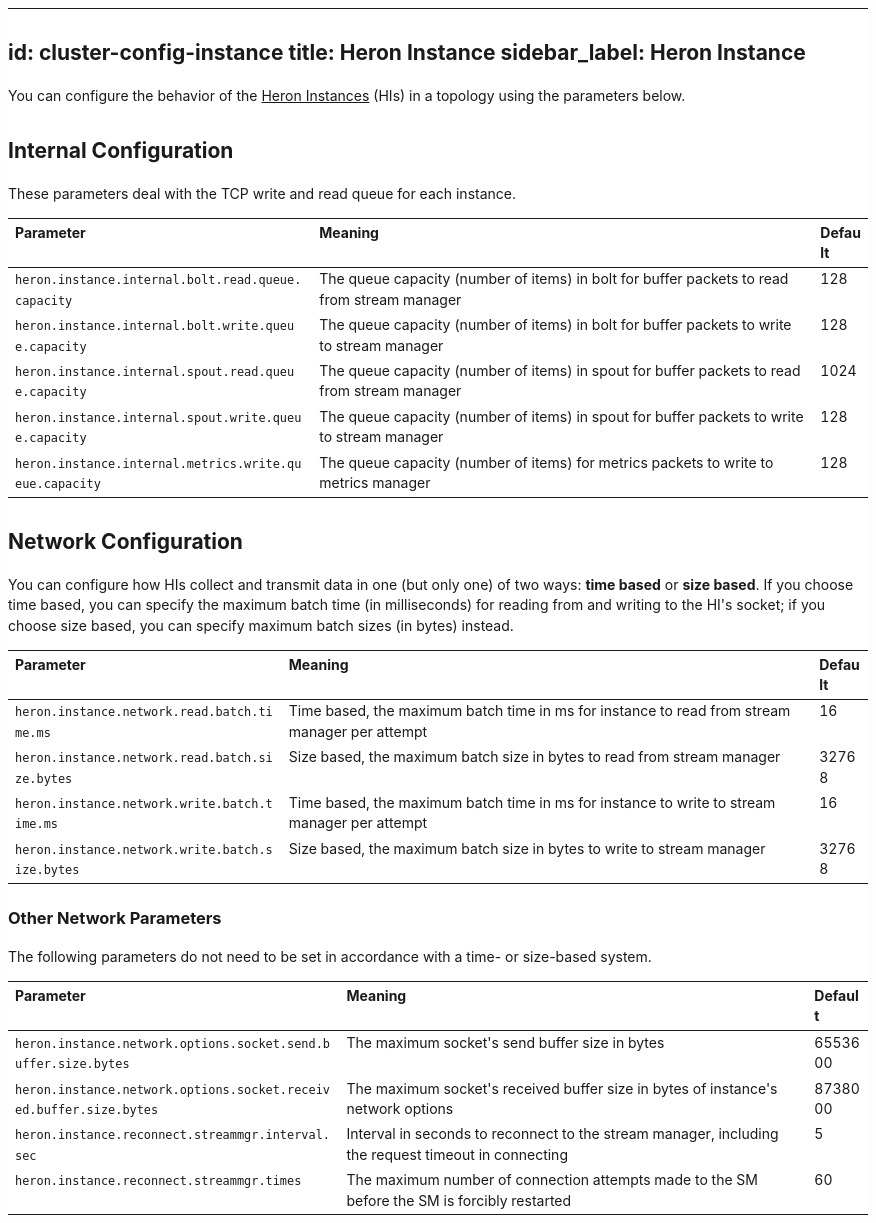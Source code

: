 
---
id: cluster-config-instance
title: Heron Instance
sidebar_label: Heron Instance
---

You can configure the behavior of the [Heron
Instances](heron-architecture#heron-instance) (HIs) in a
topology using the parameters below.

## Internal Configuration

These parameters deal with the TCP write and read queue for each instance.

Parameter | Meaning | Default
:-------- |:------- |:-------
`heron.instance.internal.bolt.read.queue.capacity` | The queue capacity (number of items) in bolt for buffer packets to read from stream manager | 128
`heron.instance.internal.bolt.write.queue.capacity` | The queue capacity (number of items) in bolt for buffer packets to write to stream manager | 128
`heron.instance.internal.spout.read.queue.capacity` | The queue capacity (number of items) in spout for buffer packets to read from stream manager | 1024
`heron.instance.internal.spout.write.queue.capacity` | The queue capacity (number of items) in spout for buffer packets to write to stream manager | 128
`heron.instance.internal.metrics.write.queue.capacity` | The queue capacity (number of items) for metrics packets to write to metrics manager | 128

## Network Configuration

You can configure how HIs collect and transmit data in one (but only one) of
two ways: **time based** or **size based**. If you choose time based, you can
specify the maximum batch time (in milliseconds) for reading from and writing
to the HI's socket; if you choose size based, you can specify maximum batch
sizes (in bytes) instead.

Parameter | Meaning | Default
:-------- |:------- |:-------
`heron.instance.network.read.batch.time.ms` | Time based, the maximum batch time in ms for instance to read from stream manager per attempt | 16
`heron.instance.network.read.batch.size.bytes` | Size based, the maximum batch size in bytes to read from stream manager | 32768
`heron.instance.network.write.batch.time.ms` | Time based, the maximum batch time in ms for instance to write to stream manager per attempt | 16
`heron.instance.network.write.batch.size.bytes` | Size based, the maximum batch size in bytes to write to stream manager | 32768

### Other Network Parameters

The following parameters do not need to be set in accordance with a time- or
size-based system.

Parameter | Meaning | Default
:-------- |:------- |:-------
`heron.instance.network.options.socket.send.buffer.size.bytes` | The maximum socket's send buffer size in bytes | 6553600
`heron.instance.network.options.socket.received.buffer.size.bytes` | The maximum socket's received buffer size in bytes of instance's network options | 8738000
`heron.instance.reconnect.streammgr.interval.sec` | Interval in seconds to reconnect to the stream manager, including the request timeout in connecting | 5
`heron.instance.reconnect.streammgr.times` | The maximum number of connection attempts made to the SM before the SM is forcibly restarted | 60
